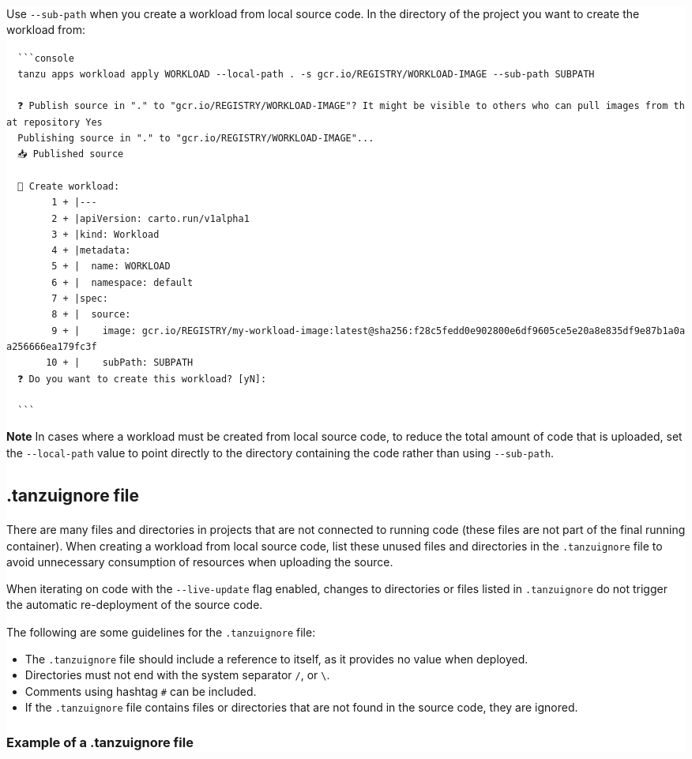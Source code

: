 Use `--sub-path` when you create a workload from local source code.
In the directory of the project you want to create the workload from:

      ```console
      tanzu apps workload apply WORKLOAD --local-path . -s gcr.io/REGISTRY/WORKLOAD-IMAGE --sub-path SUBPATH

      ❓ Publish source in "." to "gcr.io/REGISTRY/WORKLOAD-IMAGE"? It might be visible to others who can pull images from that repository Yes
      Publishing source in "." to "gcr.io/REGISTRY/WORKLOAD-IMAGE"...
      📥 Published source

      🔎 Create workload:
            1 + |---
            2 + |apiVersion: carto.run/v1alpha1
            3 + |kind: Workload
            4 + |metadata:
            5 + |  name: WORKLOAD
            6 + |  namespace: default
            7 + |spec:
            8 + |  source:
            9 + |    image: gcr.io/REGISTRY/my-workload-image:latest@sha256:f28c5fedd0e902800e6df9605ce5e20a8e835df9e87b1a0aa256666ea179fc3f
           10 + |    subPath: SUBPATH
      ❓ Do you want to create this workload? [yN]:

      ```

**Note** In cases where a workload must be created from local source code, to reduce the total amount
of code that is uploaded, set the `--local-path` value to point directly to the
directory containing the code rather than using `--sub-path`.

## <a id='tanzuignore-file-usage'></a> .tanzuignore file

There are many files and directories in projects that are not connected to running code
(these files are not part of the final running container). When creating a workload from local
source code, list these unused files and directories in the `.tanzuignore` file to avoid unnecessary
consumption of resources when uploading the source.

When iterating on code with the `--live-update` flag enabled, changes to directories or files
listed in `.tanzuignore` do not trigger the automatic re-deployment of the source code.

The following are some guidelines for the `.tanzuignore` file:

- The `.tanzuignore` file should include a reference to itself, as it provides no value when deployed.
- Directories must not end with the system separator `/`, or `\`.
- Comments using hashtag `#` can be included.
- If the `.tanzuignore` file contains files or directories that are not found in the source code, they
are ignored.

### Example of a .tanzuignore file
